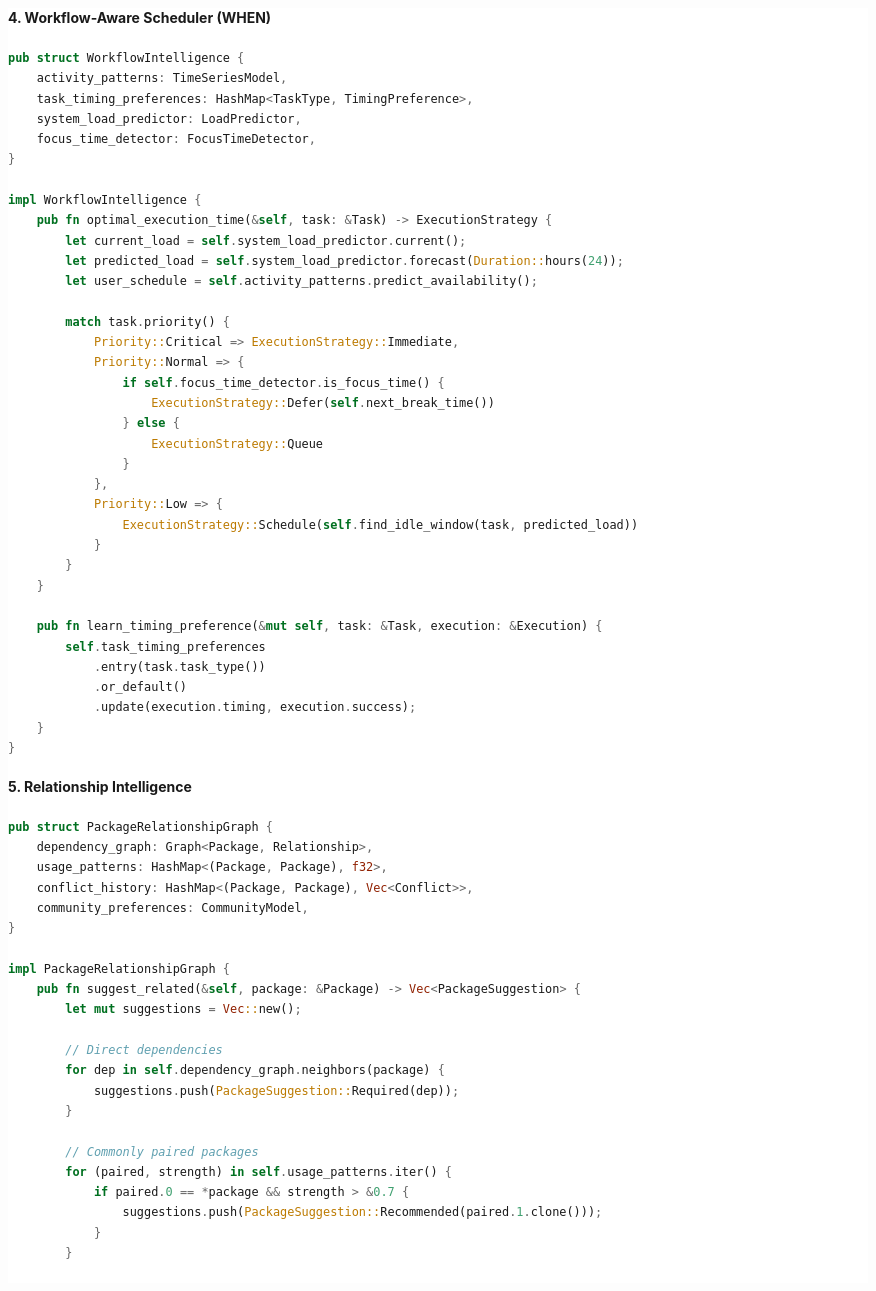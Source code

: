 #### 4. Workflow-Aware Scheduler (WHEN)
```rust
pub struct WorkflowIntelligence {
    activity_patterns: TimeSeriesModel,
    task_timing_preferences: HashMap<TaskType, TimingPreference>,
    system_load_predictor: LoadPredictor,
    focus_time_detector: FocusTimeDetector,
}

impl WorkflowIntelligence {
    pub fn optimal_execution_time(&self, task: &Task) -> ExecutionStrategy {
        let current_load = self.system_load_predictor.current();
        let predicted_load = self.system_load_predictor.forecast(Duration::hours(24));
        let user_schedule = self.activity_patterns.predict_availability();
        
        match task.priority() {
            Priority::Critical => ExecutionStrategy::Immediate,
            Priority::Normal => {
                if self.focus_time_detector.is_focus_time() {
                    ExecutionStrategy::Defer(self.next_break_time())
                } else {
                    ExecutionStrategy::Queue
                }
            },
            Priority::Low => {
                ExecutionStrategy::Schedule(self.find_idle_window(task, predicted_load))
            }
        }
    }
    
    pub fn learn_timing_preference(&mut self, task: &Task, execution: &Execution) {
        self.task_timing_preferences
            .entry(task.task_type())
            .or_default()
            .update(execution.timing, execution.success);
    }
}
```

#### 5. Relationship Intelligence
```rust
pub struct PackageRelationshipGraph {
    dependency_graph: Graph<Package, Relationship>,
    usage_patterns: HashMap<(Package, Package), f32>,
    conflict_history: HashMap<(Package, Package), Vec<Conflict>>,
    community_preferences: CommunityModel,
}

impl PackageRelationshipGraph {
    pub fn suggest_related(&self, package: &Package) -> Vec<PackageSuggestion> {
        let mut suggestions = Vec::new();
        
        // Direct dependencies
        for dep in self.dependency_graph.neighbors(package) {
            suggestions.push(PackageSuggestion::Required(dep));
        }
        
        // Commonly paired packages
        for (paired, strength) in self.usage_patterns.iter() {
            if paired.0 == *package && strength > &0.7 {
                suggestions.push(PackageSuggestion::Recommended(paired.1.clone()));
            }
        }
        
```